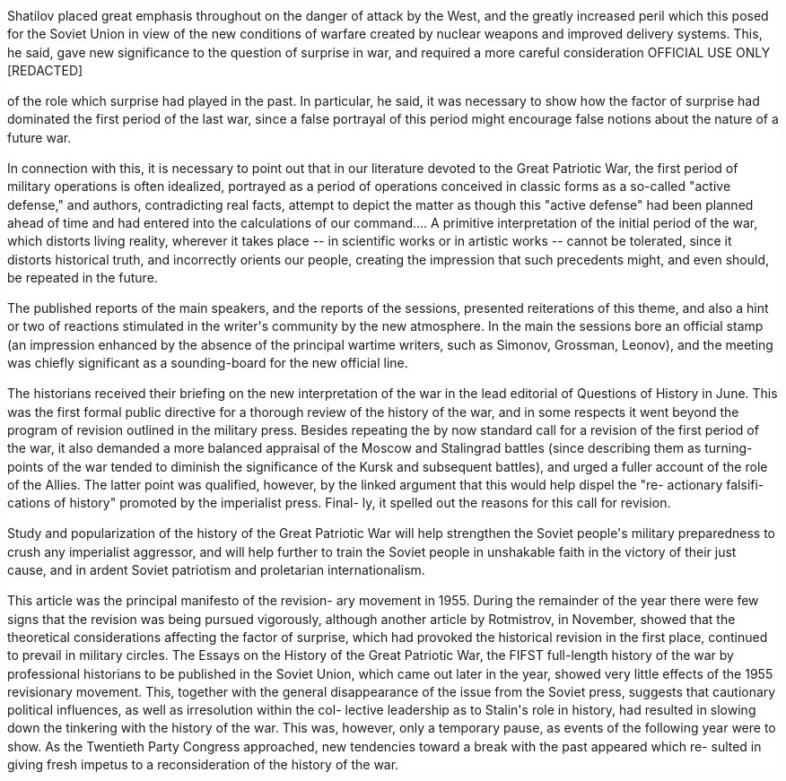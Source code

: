 Shatilov placed great emphasis throughout on the danger of attack by the West, and the greatly increased peril which this posed for the Soviet Union in view of the new conditions of warfare created by nuclear weapons and improved delivery systems. This, he said, gave new significance to the question of surprise in war, and required a more careful consideration OFFICIAL USE ONLY [REDACTED]

of the role which surprise had played in the past. In particular, he said, it was necessary to show how the factor of surprise had dominated the first period of the last war, since a false portrayal of this period might encourage false notions about the nature of a future war.

In connection with this, it is necessary to point out that in our literature devoted to the Great Patriotic War, the first period of military operations is often idealized, portrayed as a period of operations conceived in classic forms as a so-called "active defense," and authors, contradicting real facts, attempt to depict the matter as though this "active defense" had been planned ahead of time and had entered into the calculations of our command.... A primitive interpretation of the initial period of the war, which distorts living reality, wherever it takes place -- in scientific works or in artistic works -- cannot be tolerated, since it distorts historical truth, and incorrectly orients our people, creating the impression that such precedents might, and even should, be repeated in the future.

The published reports of the main speakers, and the reports of the sessions, presented reiterations of this theme, and also a hint or two of reactions stimulated in the writer's community by the new atmosphere. In the main the sessions bore an official stamp (an impression enhanced by the absence of the principal wartime writers, such as Simonov, Grossman, Leonov), and the meeting was chiefly significant as a sounding-board for the new official line.

The historians received their briefing on the new interpretation of the war in the lead editorial of Questions of History in June. This was the first formal public directive for a thorough review of the history of the war, and in some respects it went beyond the program of revision outlined in the military press. Besides repeating the by now standard call for a revision of the first period of the war, it also demanded a more balanced appraisal of the Moscow and Stalingrad battles (since describing them as turning-points of the war tended to diminish the significance of the Kursk and subsequent battles), and urged a fuller account of the role of the Allies. The latter point was qualified, however, by the linked argument that this would help dispel the "re- actionary falsifi- cations of history" promoted by the imperialist press. Final- ly, it spelled out the reasons for this call for revision.

Study and popularization of the history of the Great Patriotic War will help strengthen the Soviet people's military preparedness to crush any imperialist aggressor, and will help further to train the Soviet people in unshakable faith in the victory of their just cause, and in ardent Soviet patriotism and proletarian internationalism.

This article was the principal manifesto of the revision- ary movement in 1955. During the remainder of the year there were few signs that the revision was being pursued vigorously, although another article by Rotmistrov, in November, showed that the theoretical considerations affecting the factor of surprise, which had provoked the historical revision in the first place, continued to prevail in military circles. The Essays on the History of the Great Patriotic War, the FIFST full-length history of the war by professional historians to be published in the Soviet Union, which came out later in the year, showed very little effects of the 1955 revisionary movement. This, together with the general disappearance of the issue from the Soviet press, suggests that cautionary political influences, as well as irresolution within the col- lective leadership as to Stalin's role in history, had resulted in slowing down the tinkering with the history of the war. This was, however, only a temporary pause, as events of the following year were to show. As the Twentieth Party Congress approached, new tendencies toward a break with the past appeared which re- sulted in giving fresh impetus to a reconsideration of the history of the war.
